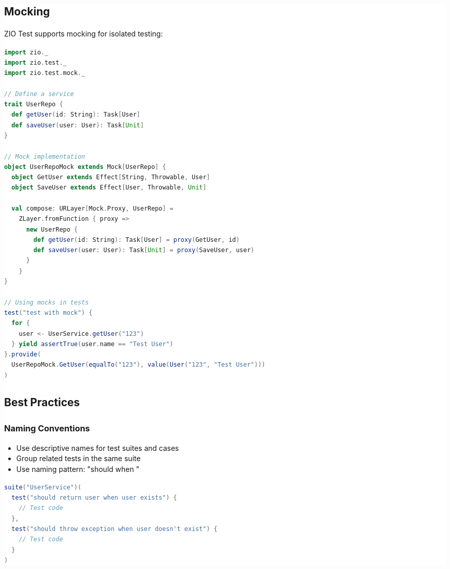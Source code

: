 ## Mocking

ZIO Test supports mocking for isolated testing:

```scala
import zio._
import zio.test._
import zio.test.mock._

// Define a service
trait UserRepo {
  def getUser(id: String): Task[User]
  def saveUser(user: User): Task[Unit]
}

// Mock implementation
object UserRepoMock extends Mock[UserRepo] {
  object GetUser extends Effect[String, Throwable, User]
  object SaveUser extends Effect[User, Throwable, Unit]

  val compose: URLayer[Mock.Proxy, UserRepo] =
    ZLayer.fromFunction { proxy =>
      new UserRepo {
        def getUser(id: String): Task[User] = proxy(GetUser, id)
        def saveUser(user: User): Task[Unit] = proxy(SaveUser, user)
      }
    }
}

// Using mocks in tests
test("test with mock") {
  for {
    user <- UserService.getUser("123")
  } yield assertTrue(user.name == "Test User")
}.provide(
  UserRepoMock.GetUser(equalTo("123"), value(User("123", "Test User")))
)
```

## Best Practices

### Naming Conventions

- Use descriptive names for test suites and cases
- Group related tests in the same suite
- Use naming pattern: "should <expected behavior> when <conditions>"

```scala
suite("UserService")(
  test("should return user when user exists") {
    // Test code
  },
  test("should throw exception when user doesn't exist") {
    // Test code
  }
)
```
